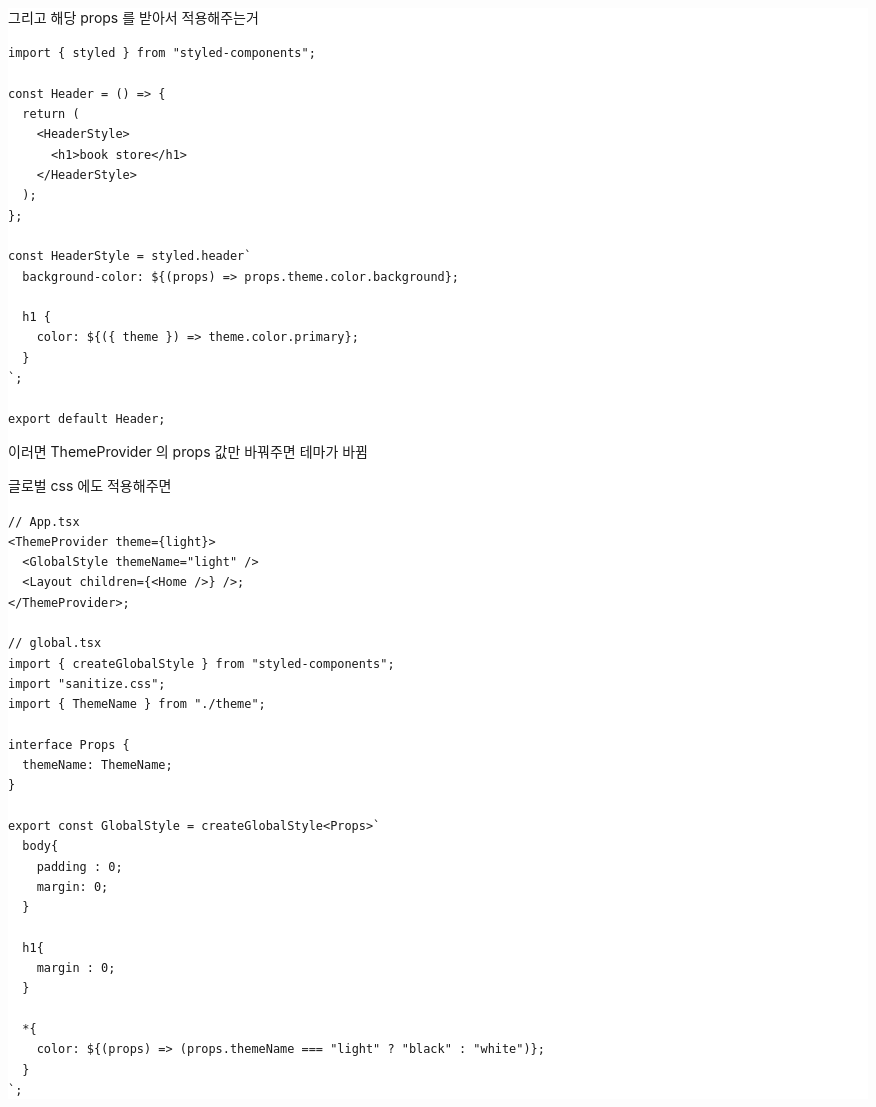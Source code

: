 그리고 해당 props 를 받아서 적용해주는거

```tsx
import { styled } from "styled-components";

const Header = () => {
  return (
    <HeaderStyle>
      <h1>book store</h1>
    </HeaderStyle>
  );
};

const HeaderStyle = styled.header`
  background-color: ${(props) => props.theme.color.background};

  h1 {
    color: ${({ theme }) => theme.color.primary};
  }
`;

export default Header;
```

이러면 ThemeProvider 의 props 값만 바꿔주면 테마가 바뀜

글로벌 css 에도 적용해주면

```tsx
// App.tsx
<ThemeProvider theme={light}>
  <GlobalStyle themeName="light" />
  <Layout children={<Home />} />;
</ThemeProvider>;

// global.tsx
import { createGlobalStyle } from "styled-components";
import "sanitize.css";
import { ThemeName } from "./theme";

interface Props {
  themeName: ThemeName;
}

export const GlobalStyle = createGlobalStyle<Props>`
  body{
    padding : 0;
    margin: 0;
  }

  h1{
    margin : 0;
  }

  *{
    color: ${(props) => (props.themeName === "light" ? "black" : "white")};
  }
`;
```

